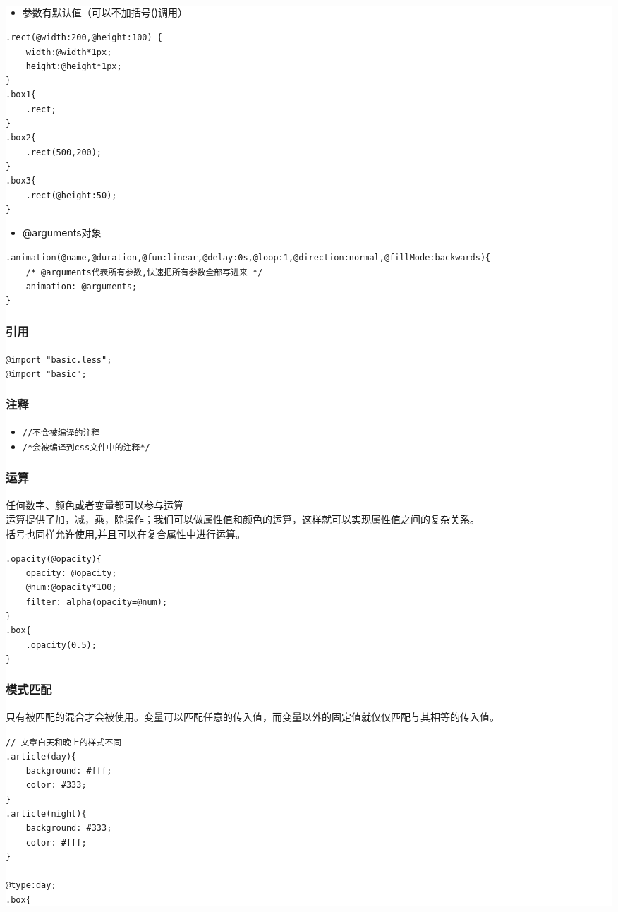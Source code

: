   - 参数有默认值（可以不加括号()调用）
  ```less
  .rect(@width:200,@height:100) {
      width:@width*1px;
      height:@height*1px;
  }
  .box1{
      .rect;  
  }
  .box2{
      .rect(500,200);
  }
  .box3{
      .rect(@height:50);
  }
  ```

  - @arguments对象
  ```less
  .animation(@name,@duration,@fun:linear,@delay:0s,@loop:1,@direction:normal,@fillMode:backwards){
      /* @arguments代表所有参数,快速把所有参数全部写进来 */
      animation: @arguments;
  }
  ```

### 引用
```less
@import "basic.less";
@import "basic";
```

### 注释
- `//不会被编译的注释`
- `/*会被编译到css文件中的注释*/`

### 运算
任何数字、颜色或者变量都可以参与运算<br>
运算提供了加，减，乘，除操作；我们可以做属性值和颜色的运算，这样就可以实现属性值之间的复杂关系。<br>
括号也同样允许使用,并且可以在复合属性中进行运算。
```less
.opacity(@opacity){
    opacity: @opacity;
    @num:@opacity*100;
    filter: alpha(opacity=@num);
}
.box{
    .opacity(0.5);
}
```

### 模式匹配
只有被匹配的混合才会被使用。变量可以匹配任意的传入值，而变量以外的固定值就仅仅匹配与其相等的传入值。
```less
// 文章白天和晚上的样式不同
.article(day){
    background: #fff;
    color: #333;
}
.article(night){
    background: #333;
    color: #fff;
}

@type:day;
.box{
```
